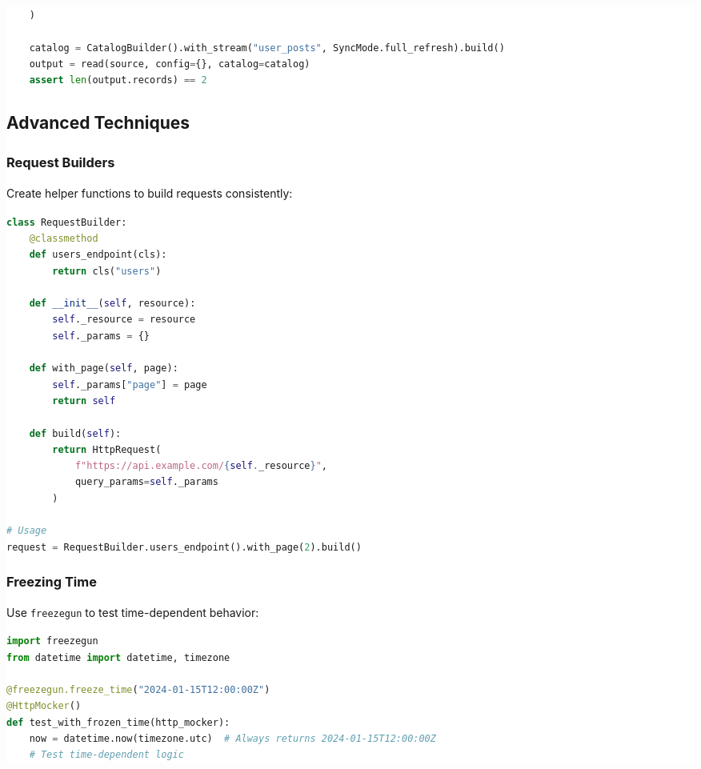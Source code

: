 ```python
    )
    
    catalog = CatalogBuilder().with_stream("user_posts", SyncMode.full_refresh).build()
    output = read(source, config={}, catalog=catalog)
    assert len(output.records) == 2
```

## Advanced Techniques

### Request Builders

Create helper functions to build requests consistently:

```python
class RequestBuilder:
    @classmethod
    def users_endpoint(cls):
        return cls("users")
    
    def __init__(self, resource):
        self._resource = resource
        self._params = {}
    
    def with_page(self, page):
        self._params["page"] = page
        return self
    
    def build(self):
        return HttpRequest(
            f"https://api.example.com/{self._resource}",
            query_params=self._params
        )

# Usage
request = RequestBuilder.users_endpoint().with_page(2).build()
```

### Freezing Time

Use `freezegun` to test time-dependent behavior:

```python
import freezegun
from datetime import datetime, timezone

@freezegun.freeze_time("2024-01-15T12:00:00Z")
@HttpMocker()
def test_with_frozen_time(http_mocker):
    now = datetime.now(timezone.utc)  # Always returns 2024-01-15T12:00:00Z
    # Test time-dependent logic
```
